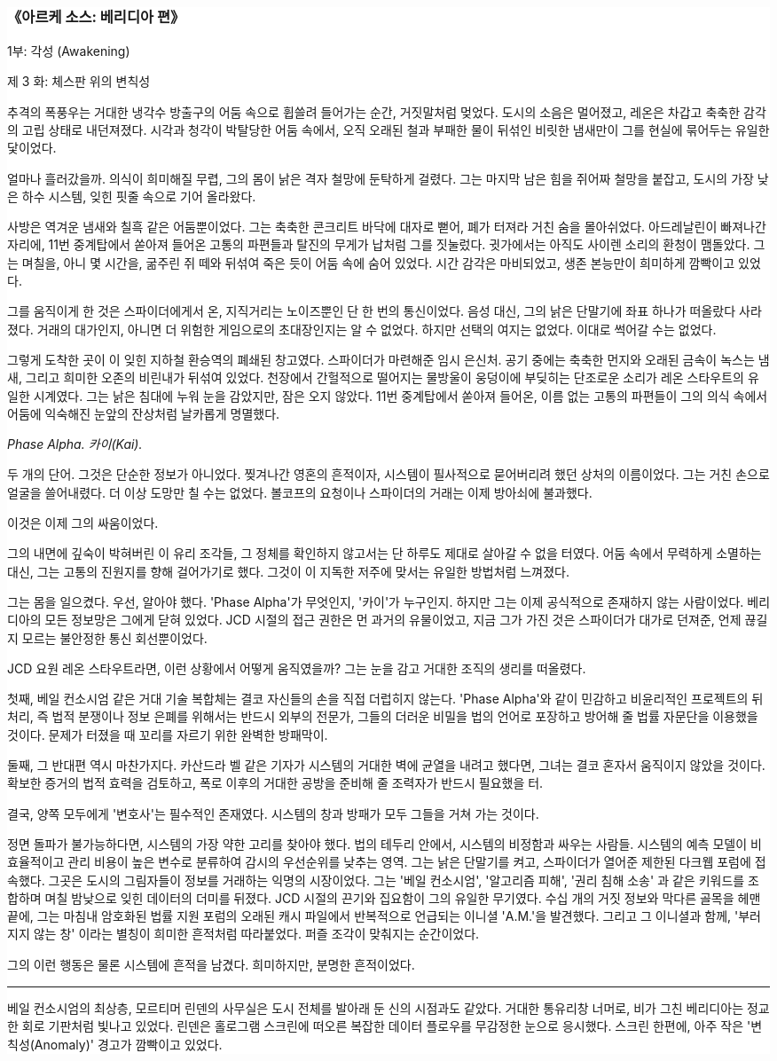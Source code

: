 ### 《아르케 소스: 베리디아 편》

1부: 각성 (Awakening)

제 3 화: 체스판 위의 변칙성

추격의 폭풍우는 거대한 냉각수 방출구의 어둠 속으로 휩쓸려 들어가는 순간, 거짓말처럼 멎었다. 도시의 소음은 멀어졌고, 레온은 차갑고 축축한 감각의 고립 상태로 내던져졌다. 시각과 청각이 박탈당한 어둠 속에서, 오직 오래된 철과 부패한 물이 뒤섞인 비릿한 냄새만이 그를 현실에 묶어두는 유일한 닻이었다.

얼마나 흘러갔을까. 의식이 희미해질 무렵, 그의 몸이 낡은 격자 철망에 둔탁하게 걸렸다. 그는 마지막 남은 힘을 쥐어짜 철망을 붙잡고, 도시의 가장 낮은 하수 시스템, 잊힌 핏줄 속으로 기어 올라왔다.

사방은 역겨운 냄새와 칠흑 같은 어둠뿐이었다. 그는 축축한 콘크리트 바닥에 대자로 뻗어, 폐가 터져라 거친 숨을 몰아쉬었다. 아드레날린이 빠져나간 자리에, 11번 중계탑에서 쏟아져 들어온 고통의 파편들과 탈진의 무게가 납처럼 그를 짓눌렀다. 귓가에서는 아직도 사이렌 소리의 환청이 맴돌았다. 그는 며칠을, 아니 몇 시간을, 굶주린 쥐 떼와 뒤섞여 죽은 듯이 어둠 속에 숨어 있었다. 시간 감각은 마비되었고, 생존 본능만이 희미하게 깜빡이고 있었다.

그를 움직이게 한 것은 스파이더에게서 온, 지직거리는 노이즈뿐인 단 한 번의 통신이었다. 음성 대신, 그의 낡은 단말기에 좌표 하나가 떠올랐다 사라졌다. 거래의 대가인지, 아니면 더 위험한 게임으로의 초대장인지는 알 수 없었다. 하지만 선택의 여지는 없었다. 이대로 썩어갈 수는 없었다.

그렇게 도착한 곳이 이 잊힌 지하철 환승역의 폐쇄된 창고였다. 스파이더가 마련해준 임시 은신처. 공기 중에는 축축한 먼지와 오래된 금속이 녹스는 냄새, 그리고 희미한 오존의 비린내가 뒤섞여 있었다. 천장에서 간헐적으로 떨어지는 물방울이 웅덩이에 부딪히는 단조로운 소리가 레온 스타우트의 유일한 시계였다. 그는 낡은 침대에 누워 눈을 감았지만, 잠은 오지 않았다. 11번 중계탑에서 쏟아져 들어온, 이름 없는 고통의 파편들이 그의 의식 속에서 어둠에 익숙해진 눈앞의 잔상처럼 날카롭게 명멸했다.

*Phase Alpha.*
*카이(Kai).*

두 개의 단어. 그것은 단순한 정보가 아니었다. 찢겨나간 영혼의 흔적이자, 시스템이 필사적으로 묻어버리려 했던 상처의 이름이었다. 그는 거친 손으로 얼굴을 쓸어내렸다. 더 이상 도망만 칠 수는 없었다. 볼코프의 요청이나 스파이더의 거래는 이제 방아쇠에 불과했다.

이것은 이제 그의 싸움이었다.

그의 내면에 깊숙이 박혀버린 이 유리 조각들, 그 정체를 확인하지 않고서는 단 하루도 제대로 살아갈 수 없을 터였다. 어둠 속에서 무력하게 소멸하는 대신, 그는 고통의 진원지를 향해 걸어가기로 했다. 그것이 이 지독한 저주에 맞서는 유일한 방법처럼 느껴졌다.

그는 몸을 일으켰다. 우선, 알아야 했다. 'Phase Alpha'가 무엇인지, '카이'가 누구인지. 하지만 그는 이제 공식적으로 존재하지 않는 사람이었다. 베리디아의 모든 정보망은 그에게 닫혀 있었다. JCD 시절의 접근 권한은 먼 과거의 유물이었고, 지금 그가 가진 것은 스파이더가 대가로 던져준, 언제 끊길지 모르는 불안정한 통신 회선뿐이었다.

JCD 요원 레온 스타우트라면, 이런 상황에서 어떻게 움직였을까? 그는 눈을 감고 거대한 조직의 생리를 떠올렸다.

첫째, 베일 컨소시엄 같은 거대 기술 복합체는 결코 자신들의 손을 직접 더럽히지 않는다. 'Phase Alpha'와 같이 민감하고 비윤리적인 프로젝트의 뒤처리, 즉 법적 분쟁이나 정보 은폐를 위해서는 반드시 외부의 전문가, 그들의 더러운 비밀을 법의 언어로 포장하고 방어해 줄 법률 자문단을 이용했을 것이다. 문제가 터졌을 때 꼬리를 자르기 위한 완벽한 방패막이.

둘째, 그 반대편 역시 마찬가지다. 카산드라 벨 같은 기자가 시스템의 거대한 벽에 균열을 내려고 했다면, 그녀는 결코 혼자서 움직이지 않았을 것이다. 확보한 증거의 법적 효력을 검토하고, 폭로 이후의 거대한 공방을 준비해 줄 조력자가 반드시 필요했을 터.

결국, 양쪽 모두에게 '변호사'는 필수적인 존재였다. 시스템의 창과 방패가 모두 그들을 거쳐 가는 것이다.

정면 돌파가 불가능하다면, 시스템의 가장 약한 고리를 찾아야 했다. 법의 테두리 안에서, 시스템의 비정함과 싸우는 사람들. 시스템의 예측 모델이 비효율적이고 관리 비용이 높은 변수로 분류하여 감시의 우선순위를 낮추는 영역. 그는 낡은 단말기를 켜고, 스파이더가 열어준 제한된 다크웹 포럼에 접속했다. 그곳은 도시의 그림자들이 정보를 거래하는 익명의 시장이었다. 그는 '베일 컨소시엄', '알고리즘 피해', '권리 침해 소송' 과 같은 키워드를 조합하며 며칠 밤낮으로 잊힌 데이터의 더미를 뒤졌다. JCD 시절의 끈기와 집요함이 그의 유일한 무기였다. 수십 개의 거짓 정보와 막다른 골목을 헤맨 끝에, 그는 마침내 암호화된 법률 지원 포럼의 오래된 캐시 파일에서 반복적으로 언급되는 이니셜 'A.M.'을 발견했다. 그리고 그 이니셜과 함께, '부러지지 않는 창' 이라는 별칭이 희미한 흔적처럼 따라붙었다. 퍼즐 조각이 맞춰지는 순간이었다.

그의 이런 행동은 물론 시스템에 흔적을 남겼다. 희미하지만, 분명한 흔적이었다.

***

베일 컨소시엄의 최상층, 모르티머 린덴의 사무실은 도시 전체를 발아래 둔 신의 시점과도 같았다. 거대한 통유리창 너머로, 비가 그친 베리디아는 정교한 회로 기판처럼 빛나고 있었다. 린덴은 홀로그램 스크린에 떠오른 복잡한 데이터 플로우를 무감정한 눈으로 응시했다. 스크린 한편에, 아주 작은 '변칙성(Anomaly)' 경고가 깜빡이고 있었다.
